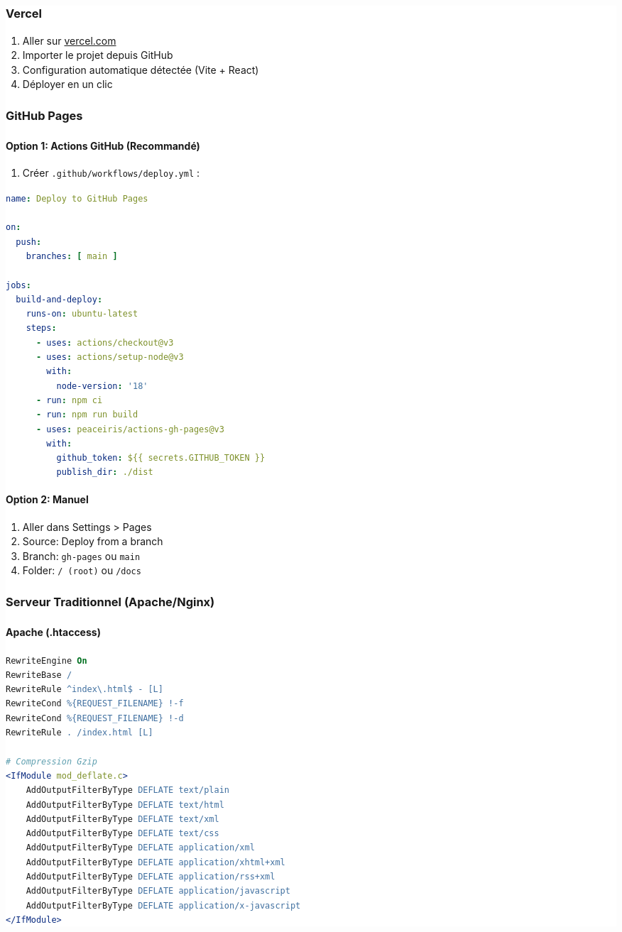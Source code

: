 ### Vercel

1. Aller sur [vercel.com](vercel.com)
2. Importer le projet depuis GitHub
3. Configuration automatique détectée (Vite + React)
4. Déployer en un clic

### GitHub Pages

#### Option 1: Actions GitHub (Recommandé)
1. Créer `.github/workflows/deploy.yml` :
```yaml
name: Deploy to GitHub Pages

on:
  push:
    branches: [ main ]

jobs:
  build-and-deploy:
    runs-on: ubuntu-latest
    steps:
      - uses: actions/checkout@v3
      - uses: actions/setup-node@v3
        with:
          node-version: '18'
      - run: npm ci
      - run: npm run build
      - uses: peaceiris/actions-gh-pages@v3
        with:
          github_token: ${{ secrets.GITHUB_TOKEN }}
          publish_dir: ./dist
```

#### Option 2: Manuel
1. Aller dans Settings > Pages
2. Source: Deploy from a branch
3. Branch: `gh-pages` ou `main`
4. Folder: `/ (root)` ou `/docs`

### Serveur Traditionnel (Apache/Nginx)

#### Apache (.htaccess)
```apache
RewriteEngine On
RewriteBase /
RewriteRule ^index\.html$ - [L]
RewriteCond %{REQUEST_FILENAME} !-f
RewriteCond %{REQUEST_FILENAME} !-d
RewriteRule . /index.html [L]

# Compression Gzip
<IfModule mod_deflate.c>
    AddOutputFilterByType DEFLATE text/plain
    AddOutputFilterByType DEFLATE text/html
    AddOutputFilterByType DEFLATE text/xml
    AddOutputFilterByType DEFLATE text/css
    AddOutputFilterByType DEFLATE application/xml
    AddOutputFilterByType DEFLATE application/xhtml+xml
    AddOutputFilterByType DEFLATE application/rss+xml
    AddOutputFilterByType DEFLATE application/javascript
    AddOutputFilterByType DEFLATE application/x-javascript
</IfModule>

```